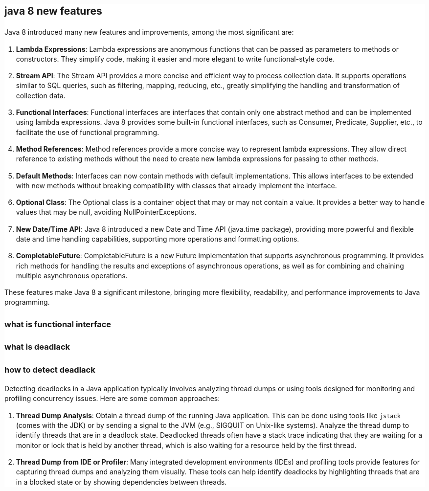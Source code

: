 
## java 8 new features

Java 8 introduced many new features and improvements, among the most significant are:

1. **Lambda Expressions**: Lambda expressions are anonymous functions that can be passed as parameters to methods or constructors. They simplify code, making it easier and more elegant to write functional-style code.

2. **Stream API**: The Stream API provides a more concise and efficient way to process collection data. It supports operations similar to SQL queries, such as filtering, mapping, reducing, etc., greatly simplifying the handling and transformation of collection data.

3. **Functional Interfaces**: Functional interfaces are interfaces that contain only one abstract method and can be implemented using lambda expressions. Java 8 provides some built-in functional interfaces, such as Consumer, Predicate, Supplier, etc., to facilitate the use of functional programming.

4. **Method References**: Method references provide a more concise way to represent lambda expressions. They allow direct reference to existing methods without the need to create new lambda expressions for passing to other methods.

5. **Default Methods**: Interfaces can now contain methods with default implementations. This allows interfaces to be extended with new methods without breaking compatibility with classes that already implement the interface.

6. **Optional Class**: The Optional class is a container object that may or may not contain a value. It provides a better way to handle values that may be null, avoiding NullPointerExceptions.

7. **New Date/Time API**: Java 8 introduced a new Date and Time API (java.time package), providing more powerful and flexible date and time handling capabilities, supporting more operations and formatting options.

8. **CompletableFuture**: CompletableFuture is a new Future implementation that supports asynchronous programming. It provides rich methods for handling the results and exceptions of asynchronous operations, as well as for combining and chaining multiple asynchronous operations.

These features make Java 8 a significant milestone, bringing more flexibility, readability, and performance improvements to Java programming.

### what is functional interface
### what is deadlack
### how to detect deadlack
Detecting deadlocks in a Java application typically involves analyzing thread dumps or using tools designed for monitoring and profiling concurrency issues. Here are some common approaches:

1. **Thread Dump Analysis**: Obtain a thread dump of the running Java application. This can be done using tools like `jstack` (comes with the JDK) or by sending a signal to the JVM (e.g., SIGQUIT on Unix-like systems). Analyze the thread dump to identify threads that are in a deadlock state. Deadlocked threads often have a stack trace indicating that they are waiting for a monitor or lock that is held by another thread, which is also waiting for a resource held by the first thread.

2. **Thread Dump from IDE or Profiler**: Many integrated development environments (IDEs) and profiling tools provide features for capturing thread dumps and analyzing them visually. These tools can help identify deadlocks by highlighting threads that are in a blocked state or by showing dependencies between threads.

